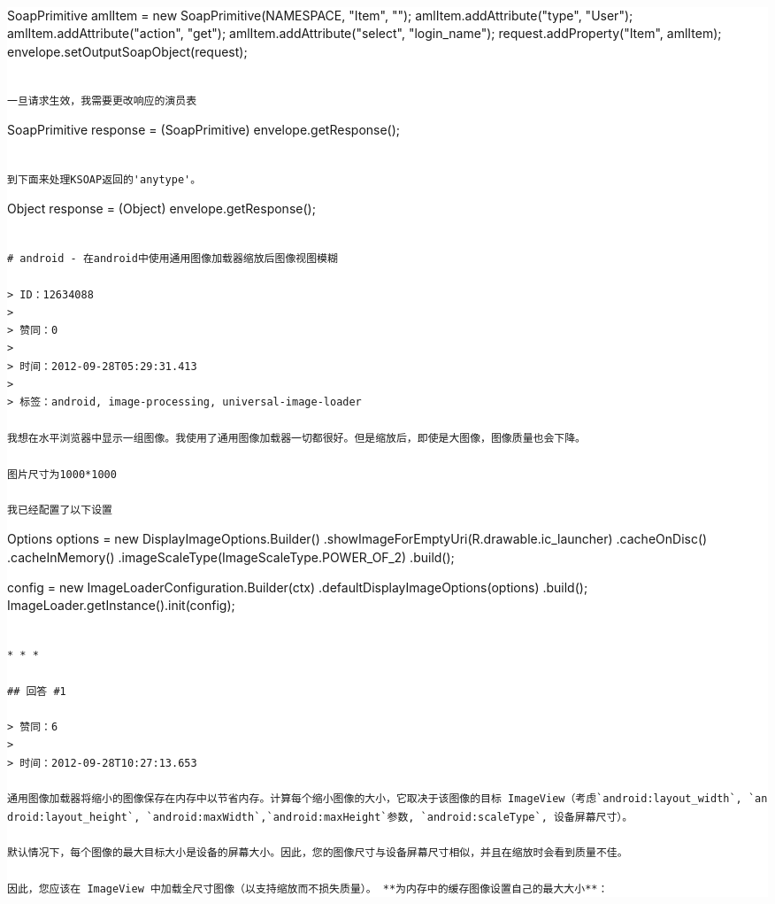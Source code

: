 SoapPrimitive amlItem = new SoapPrimitive(NAMESPACE, "Item", "");
amlItem.addAttribute("type", "User");
amlItem.addAttribute("action", "get");
amlItem.addAttribute("select", "login_name");
request.addProperty("Item", amlItem);
envelope.setOutputSoapObject(request); 
```

一旦请求生效，我需要更改响应的演员表

```
SoapPrimitive response = (SoapPrimitive) envelope.getResponse(); 
```

到下面来处理KSOAP返回的'anytype'。

```
Object response = (Object) envelope.getResponse(); 
```

# android - 在android中使用通用图像加载器缩放后图像视图模糊

> ID：12634088
> 
> 赞同：0
> 
> 时间：2012-09-28T05:29:31.413
> 
> 标签：android, image-processing, universal-image-loader

我想在水平浏览器中显示一组图像。我使用了通用图像加载器一切都很好。但是缩放后，即使是大图像，图像质量也会下降。

图片尺寸为1000*1000

我已经配置了以下设置

```
Options options = new DisplayImageOptions.Builder()
        .showImageForEmptyUri(R.drawable.ic_launcher)
        .cacheOnDisc()
        .cacheInMemory()
        .imageScaleType(ImageScaleType.POWER_OF_2)
        .build();

config = new ImageLoaderConfiguration.Builder(ctx)
        .defaultDisplayImageOptions(options)
        .build();
ImageLoader.getInstance().init(config); 
```

* * *

## 回答 #1

> 赞同：6
> 
> 时间：2012-09-28T10:27:13.653

通用图像加载器将缩小的图像保存在内存中以节省内存。计算每个缩小图像的大小，它取决于该图像的目标 ImageView（考虑`android:layout_width`, `android:layout_height`, `android:maxWidth`,`android:maxHeight`参数, `android:scaleType`, 设备屏幕尺寸）。

默认情况下，每个图像的最大目标大小是设备的屏幕大小。因此，您的图像尺寸与设备屏幕尺寸相似，并且在缩放时会看到质量不佳。

因此，您应该在 ImageView 中加载全尺寸图像（以支持缩放而不损失质量）。 **为内存中的缓存图像设置自己的最大大小**：

```